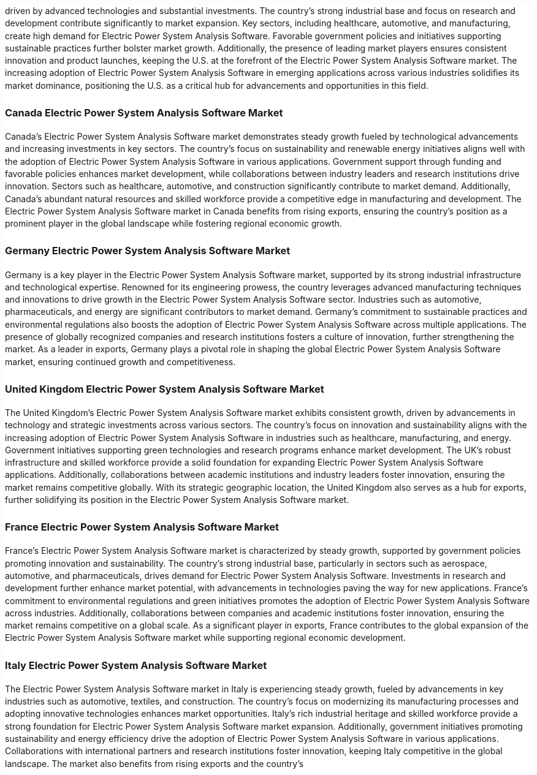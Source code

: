 driven by advanced technologies and substantial investments. The country&rsquo;s strong industrial base and focus on research and development contribute significantly to market expansion. Key sectors, including healthcare, automotive, and manufacturing, create high demand for Electric Power System Analysis Software. Favorable government policies and initiatives supporting sustainable practices further bolster market growth. Additionally, the presence of leading market players ensures consistent innovation and product launches, keeping the U.S. at the forefront of the Electric Power System Analysis Software market. The increasing adoption of Electric Power System Analysis Software in emerging applications across various industries solidifies its market dominance, positioning the U.S. as a critical hub for advancements and opportunities in this field.</p><h3>Canada Electric Power System Analysis Software Market</h3><p>Canada&rsquo;s Electric Power System Analysis Software market demonstrates steady growth fueled by technological advancements and increasing investments in key sectors. The country&rsquo;s focus on sustainability and renewable energy initiatives aligns well with the adoption of Electric Power System Analysis Software in various applications. Government support through funding and favorable policies enhances market development, while collaborations between industry leaders and research institutions drive innovation. Sectors such as healthcare, automotive, and construction significantly contribute to market demand. Additionally, Canada&rsquo;s abundant natural resources and skilled workforce provide a competitive edge in manufacturing and development. The Electric Power System Analysis Software market in Canada benefits from rising exports, ensuring the country&rsquo;s position as a prominent player in the global landscape while fostering regional economic growth.</p><h3>Germany Electric Power System Analysis Software Market</h3><p>Germany is a key player in the Electric Power System Analysis Software market, supported by its strong industrial infrastructure and technological expertise. Renowned for its engineering prowess, the country leverages advanced manufacturing techniques and innovations to drive growth in the Electric Power System Analysis Software sector. Industries such as automotive, pharmaceuticals, and energy are significant contributors to market demand. Germany&rsquo;s commitment to sustainable practices and environmental regulations also boosts the adoption of Electric Power System Analysis Software across multiple applications. The presence of globally recognized companies and research institutions fosters a culture of innovation, further strengthening the market. As a leader in exports, Germany plays a pivotal role in shaping the global Electric Power System Analysis Software market, ensuring continued growth and competitiveness.</p><h3>United Kingdom Electric Power System Analysis Software Market</h3><p>The United Kingdom&rsquo;s Electric Power System Analysis Software market exhibits consistent growth, driven by advancements in technology and strategic investments across various sectors. The country&rsquo;s focus on innovation and sustainability aligns with the increasing adoption of Electric Power System Analysis Software in industries such as healthcare, manufacturing, and energy. Government initiatives supporting green technologies and research programs enhance market development. The UK&rsquo;s robust infrastructure and skilled workforce provide a solid foundation for expanding Electric Power System Analysis Software applications. Additionally, collaborations between academic institutions and industry leaders foster innovation, ensuring the market remains competitive globally. With its strategic geographic location, the United Kingdom also serves as a hub for exports, further solidifying its position in the Electric Power System Analysis Software market.</p><h3>France Electric Power System Analysis Software Market</h3><p>France&rsquo;s Electric Power System Analysis Software market is characterized by steady growth, supported by government policies promoting innovation and sustainability. The country&rsquo;s strong industrial base, particularly in sectors such as aerospace, automotive, and pharmaceuticals, drives demand for Electric Power System Analysis Software. Investments in research and development further enhance market potential, with advancements in technologies paving the way for new applications. France&rsquo;s commitment to environmental regulations and green initiatives promotes the adoption of Electric Power System Analysis Software across industries. Additionally, collaborations between companies and academic institutions foster innovation, ensuring the market remains competitive on a global scale. As a significant player in exports, France contributes to the global expansion of the Electric Power System Analysis Software market while supporting regional economic development.</p><h3>Italy Electric Power System Analysis Software Market</h3><p>The Electric Power System Analysis Software market in Italy is experiencing steady growth, fueled by advancements in key industries such as automotive, textiles, and construction. The country&rsquo;s focus on modernizing its manufacturing processes and adopting innovative technologies enhances market opportunities. Italy&rsquo;s rich industrial heritage and skilled workforce provide a strong foundation for Electric Power System Analysis Software market expansion. Additionally, government initiatives promoting sustainability and energy efficiency drive the adoption of Electric Power System Analysis Software in various applications. Collaborations with international partners and research institutions foster innovation, keeping Italy competitive in the global landscape. The market also benefits from rising exports and the country&rsquo;s